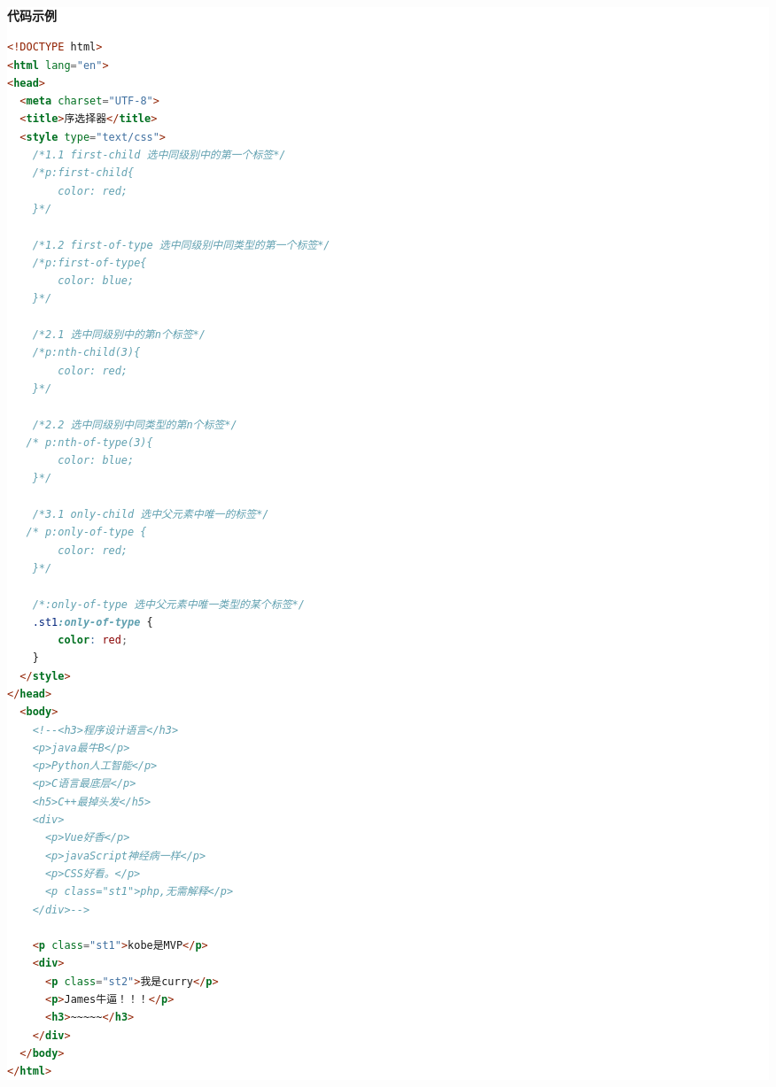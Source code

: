 **代码示例**

```html
<!DOCTYPE html>
<html lang="en">
<head>
  <meta charset="UTF-8">
  <title>序选择器</title>
  <style type="text/css">
    /*1.1 first-child 选中同级别中的第一个标签*/
    /*p:first-child{
        color: red;
    }*/

    /*1.2 first-of-type 选中同级别中同类型的第一个标签*/
    /*p:first-of-type{
        color: blue;
    }*/

    /*2.1 选中同级别中的第n个标签*/
    /*p:nth-child(3){
        color: red;
    }*/

    /*2.2 选中同级别中同类型的第n个标签*/
   /* p:nth-of-type(3){
        color: blue;
    }*/

    /*3.1 only-child 选中父元素中唯一的标签*/
   /* p:only-of-type {
        color: red;
    }*/

    /*:only-of-type 选中父元素中唯一类型的某个标签*/
    .st1:only-of-type {
        color: red;
    }
  </style>
</head>
  <body>
    <!--<h3>程序设计语言</h3>
    <p>java最牛B</p>
    <p>Python人工智能</p>
    <p>C语言最底层</p>
    <h5>C++最掉头发</h5>
    <div>
      <p>Vue好香</p>
      <p>javaScript神经病一样</p>
      <p>CSS好看。</p>
      <p class="st1">php,无需解释</p>
    </div>-->

    <p class="st1">kobe是MVP</p>
    <div>
      <p class="st2">我是curry</p>
      <p>James牛逼！！！</p>
      <h3>~~~~~</h3>
    </div>
  </body>
</html>
```
